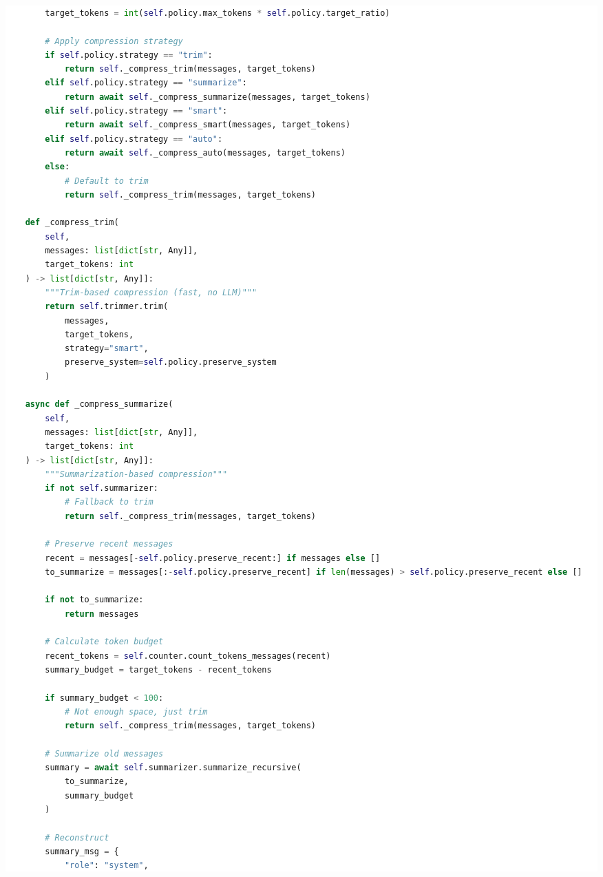 ```python
        target_tokens = int(self.policy.max_tokens * self.policy.target_ratio)

        # Apply compression strategy
        if self.policy.strategy == "trim":
            return self._compress_trim(messages, target_tokens)
        elif self.policy.strategy == "summarize":
            return await self._compress_summarize(messages, target_tokens)
        elif self.policy.strategy == "smart":
            return await self._compress_smart(messages, target_tokens)
        elif self.policy.strategy == "auto":
            return await self._compress_auto(messages, target_tokens)
        else:
            # Default to trim
            return self._compress_trim(messages, target_tokens)

    def _compress_trim(
        self,
        messages: list[dict[str, Any]],
        target_tokens: int
    ) -> list[dict[str, Any]]:
        """Trim-based compression (fast, no LLM)"""
        return self.trimmer.trim(
            messages,
            target_tokens,
            strategy="smart",
            preserve_system=self.policy.preserve_system
        )

    async def _compress_summarize(
        self,
        messages: list[dict[str, Any]],
        target_tokens: int
    ) -> list[dict[str, Any]]:
        """Summarization-based compression"""
        if not self.summarizer:
            # Fallback to trim
            return self._compress_trim(messages, target_tokens)

        # Preserve recent messages
        recent = messages[-self.policy.preserve_recent:] if messages else []
        to_summarize = messages[:-self.policy.preserve_recent] if len(messages) > self.policy.preserve_recent else []

        if not to_summarize:
            return messages

        # Calculate token budget
        recent_tokens = self.counter.count_tokens_messages(recent)
        summary_budget = target_tokens - recent_tokens

        if summary_budget < 100:
            # Not enough space, just trim
            return self._compress_trim(messages, target_tokens)

        # Summarize old messages
        summary = await self.summarizer.summarize_recursive(
            to_summarize,
            summary_budget
        )

        # Reconstruct
        summary_msg = {
            "role": "system",
```